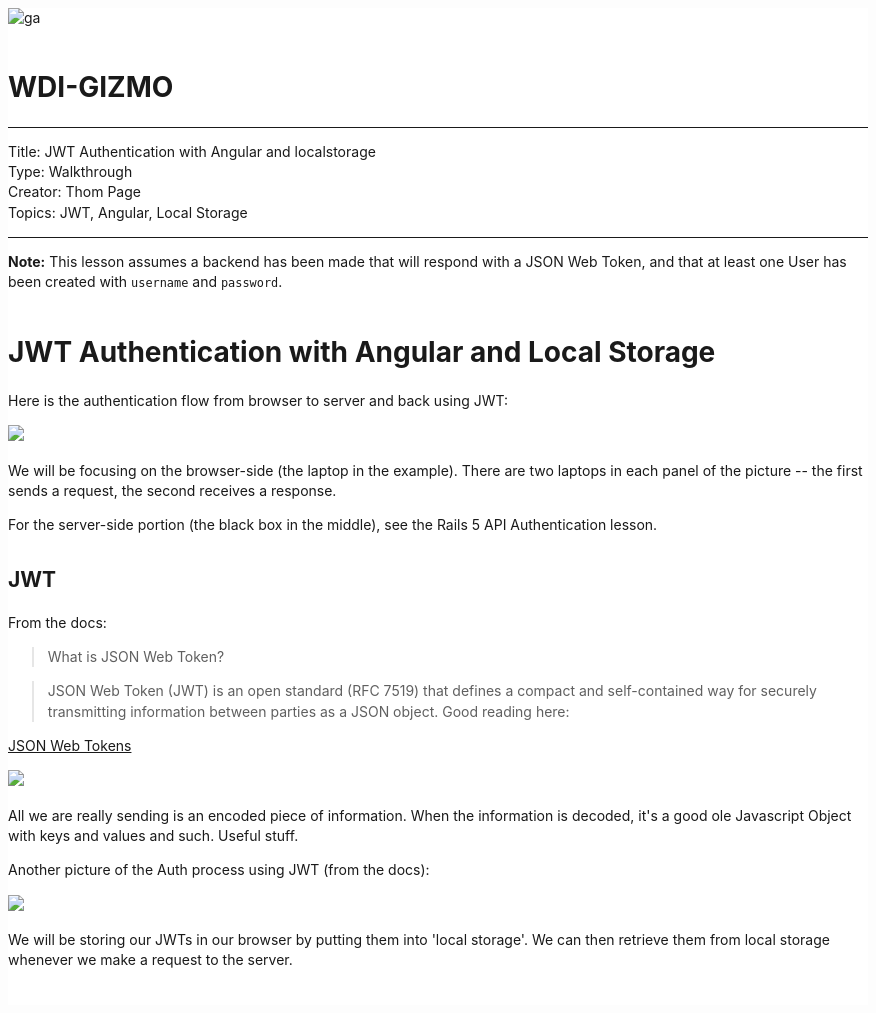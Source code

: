 ![ga](http://mobbook.generalassemb.ly/ga_cog.png)

# WDI-GIZMO

---
Title: JWT Authentication with Angular and localstorage<br>
Type: Walkthrough<br>
Creator: Thom Page <br>
Topics: JWT, Angular, Local Storage<br>

---

**Note:** This lesson assumes a backend has been made that will respond with a JSON Web Token, and that at least one User has been created with `username` and `password`.

# JWT Authentication with Angular and Local Storage

Here is the authentication flow from browser to server and back using JWT:

![](https://i.imgur.com/hZcoOia.png)

We will be focusing on the browser-side (the laptop in the example). There are two laptops in each panel of the picture -- the first sends a request, the second receives a response.

For the server-side portion (the black box in the middle), see the Rails 5 API Authentication lesson.
<br>

## JWT

From the docs:

> What is JSON Web Token?

> JSON Web Token (JWT) is an open standard (RFC 7519) that defines a compact and self-contained way for securely transmitting information between parties as a JSON object.
Good reading here:

[JSON Web Tokens](https://jwt.io/introduction/)

![](https://i.imgur.com/obNqWIa.png)

All we are really sending is an encoded piece of information. When the information is decoded, it's a good ole Javascript Object with keys and values and such. Useful stuff.

Another picture of the Auth process using JWT (from the docs):

![](https://i.imgur.com/YVoufUm.png)

We will be storing our JWTs in our browser by putting them into 'local storage'. We can then retrieve them from local storage whenever we make a request to the server.

<br>
